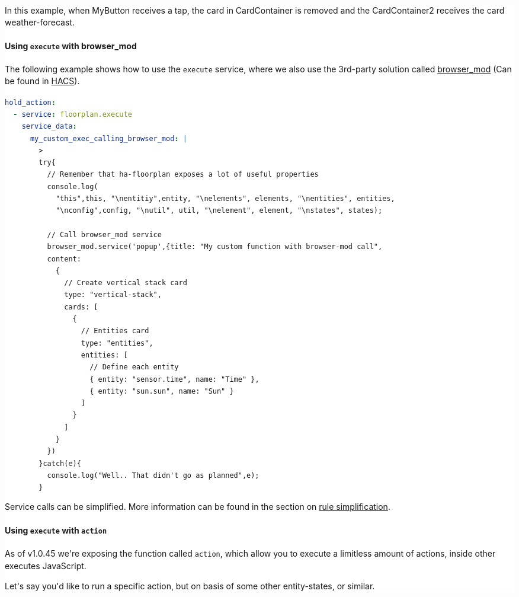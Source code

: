 In this example, when MyButton receives a tap, the card in CardContainer is removed and the CardContainer2 receives the card weather-forecast.

#### Using `execute` with browser_mod

The following example shows how to use the `execute` service, where we also use the 3rd-party solution called [browser_mod](https://github.com/thomasloven/hass-browser_mod) (Can be found in [HACS](https://hacs.xyz/)).

```yaml
hold_action:
  - service: floorplan.execute
    service_data:
      my_custom_exec_calling_browser_mod: |
        > 
        try{
          // Remember that ha-floorplan exposes a lot of useful properties
          console.log(
            "this",this, "\nentitiy",entity, "\nelements", elements, "\nentities", entities,
            "\nconfig",config, "\nutil", util, "\nelement", element, "\nstates", states);

          // Call browser_mod service
          browser_mod.service('popup',{title: "My custom function with browser-mod call",
          content: 
            {
              // Create vertical stack card
              type: "vertical-stack",
              cards: [
                {
                  // Entities card
                  type: "entities",
                  entities: [
                    // Define each entity
                    { entity: "sensor.time", name: "Time" },
                    { entity: "sun.sun", name: "Sun" }
                  ]
                }
              ]
            }
          })
        }catch(e){
          console.log("Well.. That didn't go as planned",e);
        }
```

Service calls can be simplified. More information can be found in the section on [rule simplification](#rule-simplification).

#### Using `execute` with `action`

As of v1.0.45 we're exposing the function called `action`, which allow you to execute a limitless amount of actions, inside other executes JavaScript.

Let's say you'd like to run a specific action, but on basis of some other entity-states, or similar.
